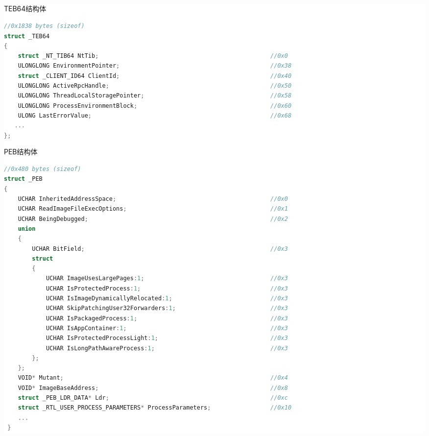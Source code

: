 

TEB64结构体

```c
//0x1838 bytes (sizeof)
struct _TEB64
{
    struct _NT_TIB64 NtTib;                                                 //0x0
    ULONGLONG EnvironmentPointer;                                           //0x38
    struct _CLIENT_ID64 ClientId;                                           //0x40
    ULONGLONG ActiveRpcHandle;                                              //0x50
    ULONGLONG ThreadLocalStoragePointer;                                    //0x58
    ULONGLONG ProcessEnvironmentBlock;                                      //0x60
    ULONG LastErrorValue;                                                   //0x68
   ...
}; 
```





PEB结构体

```c
//0x480 bytes (sizeof)
struct _PEB
{
    UCHAR InheritedAddressSpace;                                            //0x0
    UCHAR ReadImageFileExecOptions;                                         //0x1
    UCHAR BeingDebugged;                                                    //0x2
    union
    {
        UCHAR BitField;                                                     //0x3
        struct
        {
            UCHAR ImageUsesLargePages:1;                                    //0x3
            UCHAR IsProtectedProcess:1;                                     //0x3
            UCHAR IsImageDynamicallyRelocated:1;                            //0x3
            UCHAR SkipPatchingUser32Forwarders:1;                           //0x3
            UCHAR IsPackagedProcess:1;                                      //0x3
            UCHAR IsAppContainer:1;                                         //0x3
            UCHAR IsProtectedProcessLight:1;                                //0x3
            UCHAR IsLongPathAwareProcess:1;                                 //0x3
        };
    };
    VOID* Mutant;                                                           //0x4
    VOID* ImageBaseAddress;                                                 //0x8
    struct _PEB_LDR_DATA* Ldr;                                              //0xc
    struct _RTL_USER_PROCESS_PARAMETERS* ProcessParameters;                 //0x10
    ...
 }
```


